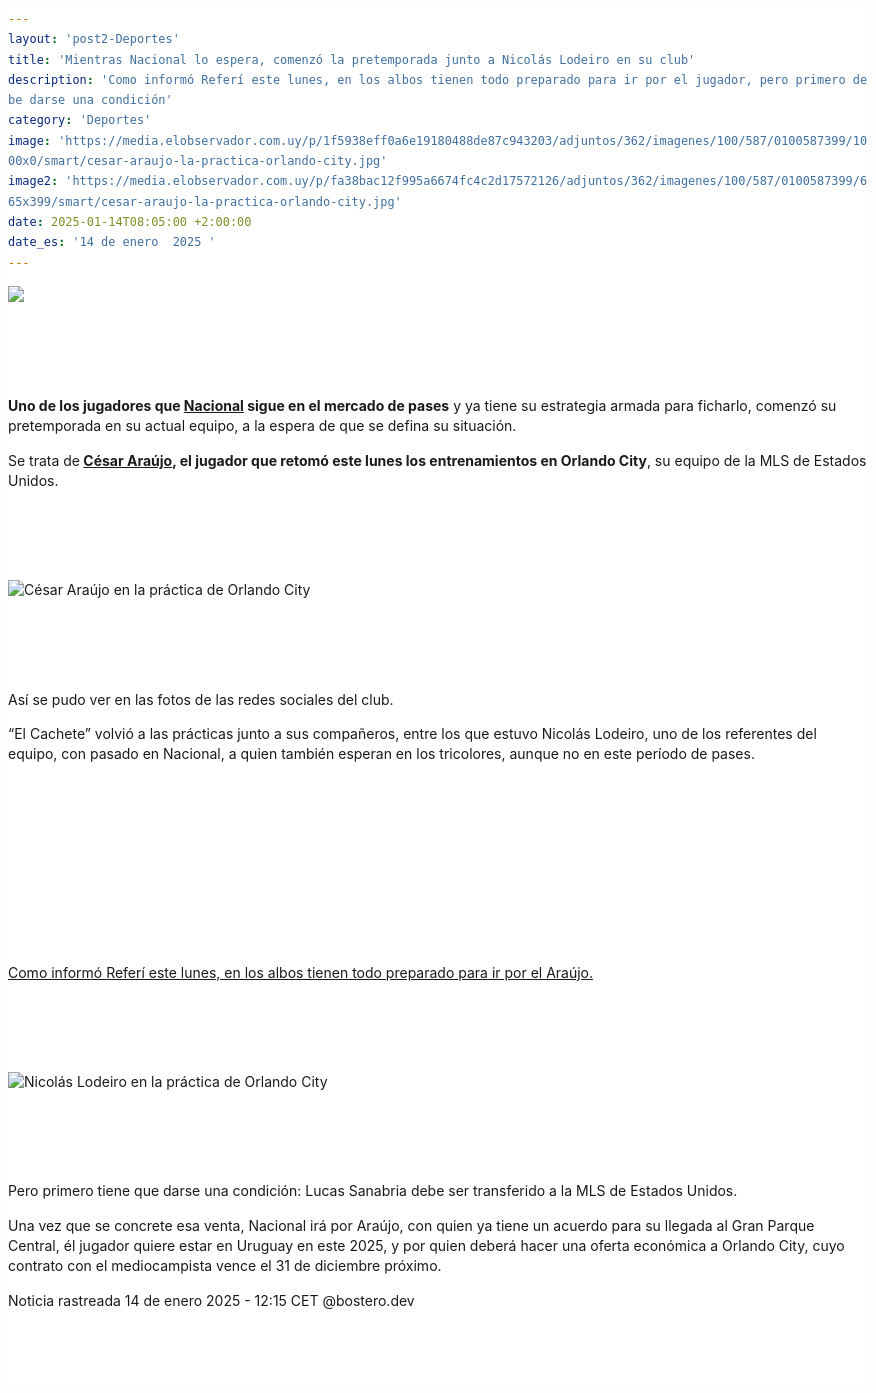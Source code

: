 ```yaml
---
layout: 'post2-Deportes'
title: 'Mientras Nacional lo espera, comenzó la pretemporada junto a Nicolás Lodeiro en su club'
description: 'Como informó Referí este lunes, en los albos tienen todo preparado para ir por el jugador, pero primero debe darse una condición'
category: 'Deportes'
image: 'https://media.elobservador.com.uy/p/1f5938eff0a6e19180488de87c943203/adjuntos/362/imagenes/100/587/0100587399/1000x0/smart/cesar-araujo-la-practica-orlando-city.jpg'
image2: 'https://media.elobservador.com.uy/p/fa38bac12f995a6674fc4c2d17572126/adjuntos/362/imagenes/100/587/0100587399/665x399/smart/cesar-araujo-la-practica-orlando-city.jpg'
date: 2025-01-14T08:05:00 +2:00:00
date_es: '14 de enero  2025 '
---
```


<html>
<img style='width: 100%' src='{{ page.image | prepend: base.url }}'><div style='height: 75px'></div>
<p><strong>Uno de los jugadores que <a href="https://www.elobservador.com.uy/futbol/hace-dos-dias-protagonizo-un-escandalo-agredio-dos-rivales-un-amistoso-fue-separado-del-plantel-su-club-y-nacional-se-intereso-el-la-ofensiva-n5979397" rel="follow" target="_blank">Nacional</a> sigue en el mercado de pases</strong> y ya tiene su estrategia armada para ficharlo, comenzó su pretemporada en su actual equipo, a la espera de que se defina su situación.</p><p>Se trata de<strong> <a href="https://www.elobservador.com.uy/futbol/en-que-esta-la-llegada-cesar-araujo-nacional-mira-lo-que-hay-avances-y-lo-que-resta-definir-n5979326" rel="follow" target="_blank">César Araújo</a>, el jugador que retomó este lunes los entrenamientos en Orlando City</strong>, su equipo de la MLS de Estados Unidos.</p><div style='height: 75px;'></div><img alt="César Araújo en la práctica de Orlando City" data-td-src-property="https://media.elobservador.com.uy/p/3d2ee53ed1d84a4ce6d18a9a268d4c58/adjuntos/362/imagenes/100/587/0100587396/1000x0/smart/cesar-araujo-la-practica-orlando-city.jpg" height="undefined" id="609269-Libre-240432400_embed" src="https://media.elobservador.com.uy/p/3d2ee53ed1d84a4ce6d18a9a268d4c58/adjuntos/362/imagenes/100/587/0100587396/1000x0/smart/cesar-araujo-la-practica-orlando-city.jpg" title="César Araújo en la práctica de Orlando City" width="100%"/><div style='height: 75px;'></div><p>Así se pudo ver en las fotos de las redes sociales del club.</p><p>“El Cachete” volvió a las prácticas junto a sus compañeros, entre los que estuvo Nicolás Lodeiro, uno de los referentes del equipo, con pasado en Nacional, a quien también esperan en los tricolores, aunque no en este período de pases.</p><div style='height: 75px;'></div><img alt="" data-td-src-property="https://media.elobservador.com.uy/p/2571b9e10d8fb7a171975ccee2e2baa0/adjuntos/362/imagenes/100/587/0100587400/1000x0/smart/saveclipapp_473133918_1991716748000859_1348490814250662554_njpg.jpg" height="undefined" id="609273-Libre-428806258_embed" src="https://media.elobservador.com.uy/p/2571b9e10d8fb7a171975ccee2e2baa0/adjuntos/362/imagenes/100/587/0100587400/1000x0/smart/saveclipapp_473133918_1991716748000859_1348490814250662554_njpg.jpg" title="" width="100%"/><div style='height: 75px;'></div><p><a href="https://www.elobservador.com.uy/futbol/en-que-esta-la-llegada-cesar-araujo-nacional-mira-lo-que-hay-avances-y-lo-que-resta-definir-n5979326" rel="follow" target="_blank">Como informó Referí este lunes, en los albos tienen todo preparado para ir por el Araújo.</a></p><div style='height: 75px;'></div><img alt="Nicolás Lodeiro en la práctica de Orlando City" data-td-src-property="https://media.elobservador.com.uy/p/ba5600da63b7f12c737daffd42b41ff4/adjuntos/362/imagenes/100/587/0100587397/1000x0/smart/nicolas-lodeiro-la-practica-orlando-city.jpg" height="undefined" id="609270-Libre-964273820_embed" src="https://media.elobservador.com.uy/p/ba5600da63b7f12c737daffd42b41ff4/adjuntos/362/imagenes/100/587/0100587397/1000x0/smart/nicolas-lodeiro-la-practica-orlando-city.jpg" title="Nicolás Lodeiro en la práctica de Orlando City" width="100%"/><div style='height: 75px;'></div><p>Pero primero tiene que darse una condición: Lucas Sanabria debe ser transferido a la MLS de Estados Unidos.</p><p>Una vez que se concrete esa venta, Nacional irá por Araújo, con quien ya tiene un acuerdo para su llegada al Gran Parque Central, él jugador quiere estar en Uruguay en este 2025, y por quien deberá hacer una oferta económica a Orlando City, cuyo contrato con el mediocampista vence el 31 de diciembre próximo.</p><div class='info_rastreador text-muted'><p class='text-muted post-date-font mt-3 mb-2'>Noticia rastreada 14 de enero  2025  -  12:15 CET @bostero.dev</p></div>
<div style='height: 60px;'></div>
</html>
